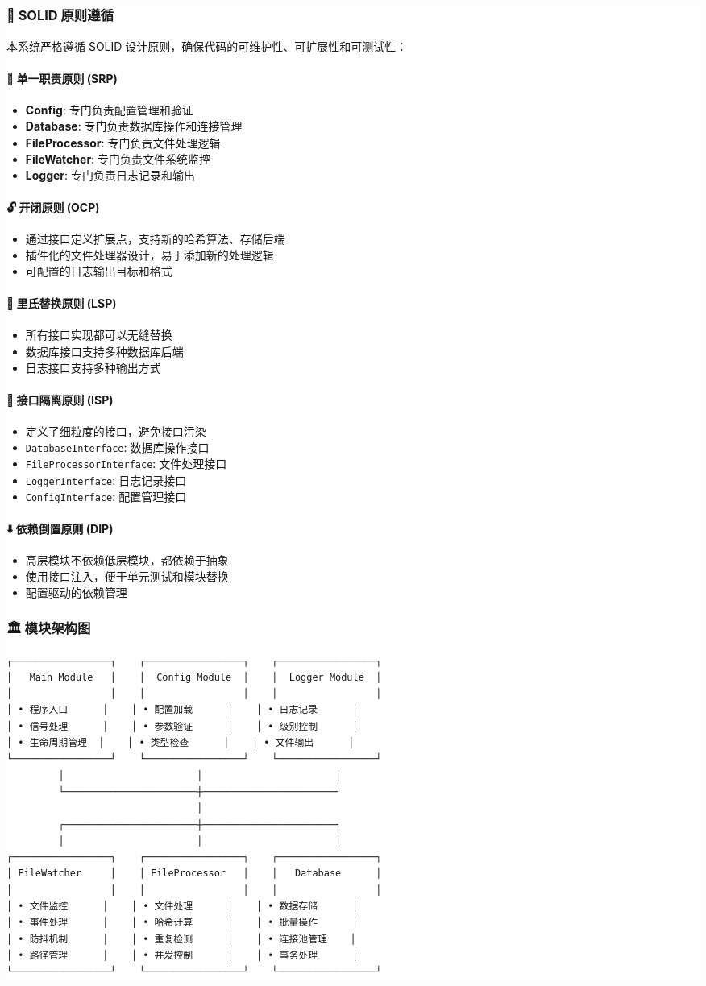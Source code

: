 ### 🎯 **SOLID 原则遵循**

本系统严格遵循 SOLID 设计原则，确保代码的可维护性、可扩展性和可测试性：

#### 📌 **单一职责原则 (SRP)**
- **Config**: 专门负责配置管理和验证
- **Database**: 专门负责数据库操作和连接管理
- **FileProcessor**: 专门负责文件处理逻辑
- **FileWatcher**: 专门负责文件系统监控
- **Logger**: 专门负责日志记录和输出

#### 🔓 **开闭原则 (OCP)**
- 通过接口定义扩展点，支持新的哈希算法、存储后端
- 插件化的文件处理器设计，易于添加新的处理逻辑
- 可配置的日志输出目标和格式

#### 🔄 **里氏替换原则 (LSP)**
- 所有接口实现都可以无缝替换
- 数据库接口支持多种数据库后端
- 日志接口支持多种输出方式

#### 🔌 **接口隔离原则 (ISP)**
- 定义了细粒度的接口，避免接口污染
- `DatabaseInterface`: 数据库操作接口
- `FileProcessorInterface`: 文件处理接口
- `LoggerInterface`: 日志记录接口
- `ConfigInterface`: 配置管理接口

#### ⬇️ **依赖倒置原则 (DIP)**
- 高层模块不依赖低层模块，都依赖于抽象
- 使用接口注入，便于单元测试和模块替换
- 配置驱动的依赖管理

### 🏛️ **模块架构图**

```
┌─────────────────┐    ┌─────────────────┐    ┌─────────────────┐
│   Main Module   │    │  Config Module  │    │  Logger Module  │
│                 │    │                 │    │                 │
│ • 程序入口      │    │ • 配置加载      │    │ • 日志记录      │
│ • 信号处理      │    │ • 参数验证      │    │ • 级别控制      │
│ • 生命周期管理  │    │ • 类型检查      │    │ • 文件输出      │
└─────────────────┘    └─────────────────┘    └─────────────────┘
         │                       │                       │
         └───────────────────────┼───────────────────────┘
                                 │
         ┌───────────────────────┼───────────────────────┐
         │                       │                       │
┌─────────────────┐    ┌─────────────────┐    ┌─────────────────┐
│ FileWatcher     │    │ FileProcessor   │    │   Database      │
│                 │    │                 │    │                 │
│ • 文件监控      │    │ • 文件处理      │    │ • 数据存储      │
│ • 事件处理      │    │ • 哈希计算      │    │ • 批量操作      │
│ • 防抖机制      │    │ • 重复检测      │    │ • 连接池管理    │
│ • 路径管理      │    │ • 并发控制      │    │ • 事务处理      │
└─────────────────┘    └─────────────────┘    └─────────────────┘
```
